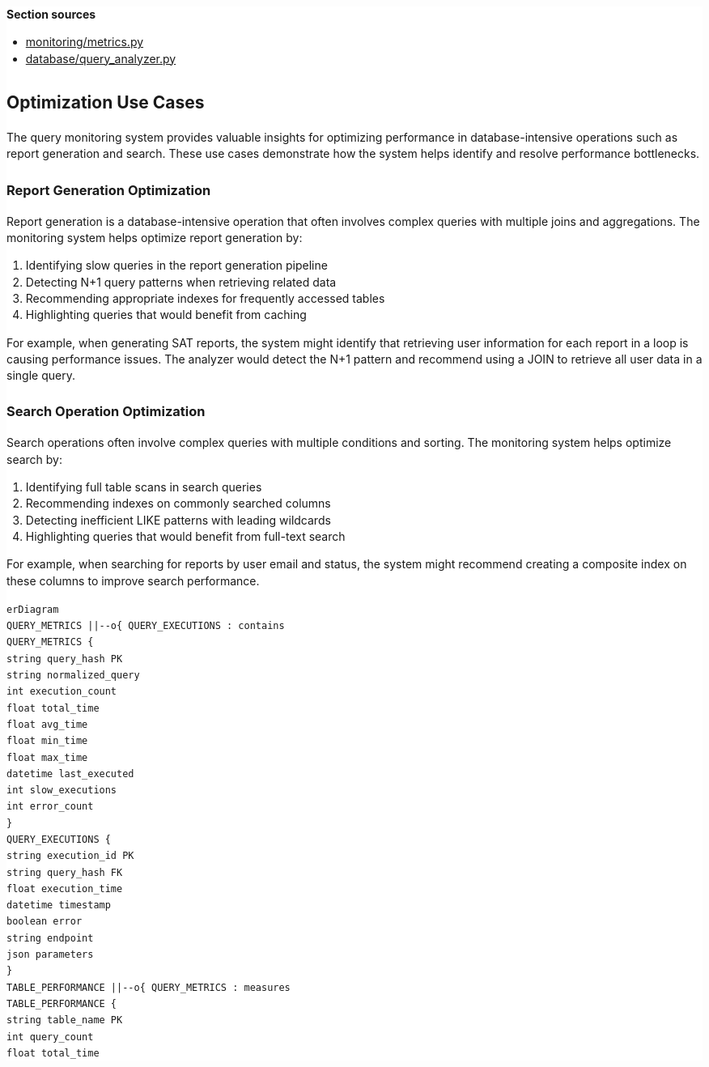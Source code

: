 **Section sources**
- [monitoring/metrics.py](file://monitoring/metrics.py#L150-L250)
- [database/query_analyzer.py](file://database/query_analyzer.py#L450-L494)

## Optimization Use Cases

The query monitoring system provides valuable insights for optimizing performance in database-intensive operations such as report generation and search. These use cases demonstrate how the system helps identify and resolve performance bottlenecks.

### Report Generation Optimization

Report generation is a database-intensive operation that often involves complex queries with multiple joins and aggregations. The monitoring system helps optimize report generation by:

1. Identifying slow queries in the report generation pipeline
2. Detecting N+1 query patterns when retrieving related data
3. Recommending appropriate indexes for frequently accessed tables
4. Highlighting queries that would benefit from caching

For example, when generating SAT reports, the system might identify that retrieving user information for each report in a loop is causing performance issues. The analyzer would detect the N+1 pattern and recommend using a JOIN to retrieve all user data in a single query.

### Search Operation Optimization

Search operations often involve complex queries with multiple conditions and sorting. The monitoring system helps optimize search by:

1. Identifying full table scans in search queries
2. Recommending indexes on commonly searched columns
3. Detecting inefficient LIKE patterns with leading wildcards
4. Highlighting queries that would benefit from full-text search

For example, when searching for reports by user email and status, the system might recommend creating a composite index on these columns to improve search performance.

```mermaid
erDiagram
QUERY_METRICS ||--o{ QUERY_EXECUTIONS : contains
QUERY_METRICS {
string query_hash PK
string normalized_query
int execution_count
float total_time
float avg_time
float min_time
float max_time
datetime last_executed
int slow_executions
int error_count
}
QUERY_EXECUTIONS {
string execution_id PK
string query_hash FK
float execution_time
datetime timestamp
boolean error
string endpoint
json parameters
}
TABLE_PERFORMANCE ||--o{ QUERY_METRICS : measures
TABLE_PERFORMANCE {
string table_name PK
int query_count
float total_time
```
